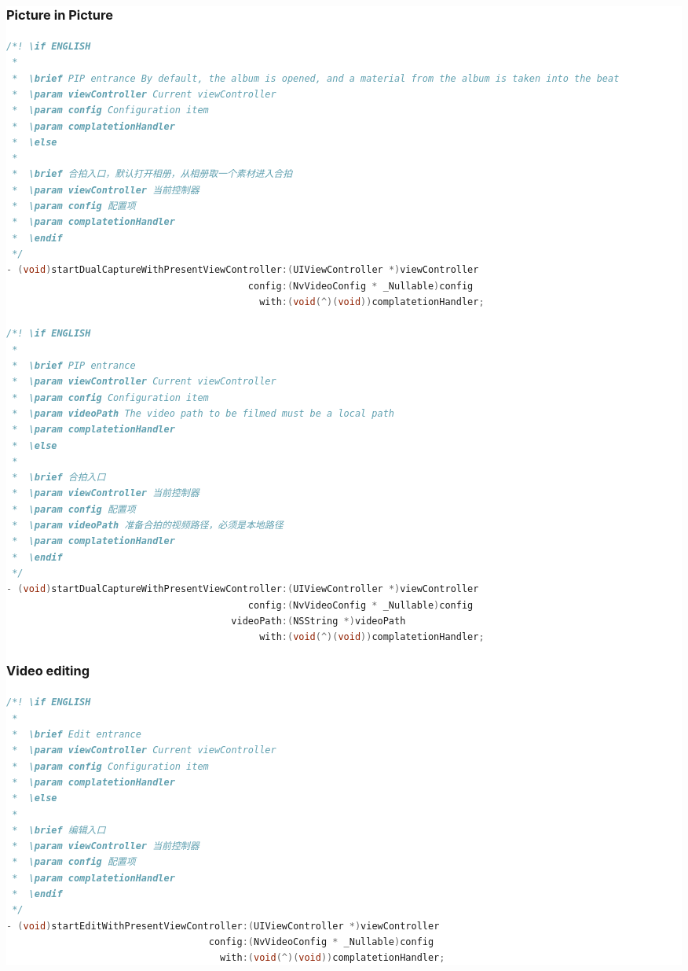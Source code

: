 ### Picture in Picture

```objective-c
/*! \if ENGLISH
 *
 *  \brief PIP entrance By default, the album is opened, and a material from the album is taken into the beat
 *  \param viewController Current viewController
 *  \param config Configuration item
 *  \param complatetionHandler
 *  \else
 *
 *  \brief 合拍入口，默认打开相册，从相册取一个素材进入合拍
 *  \param viewController 当前控制器
 *  \param config 配置项
 *  \param complatetionHandler
 *  \endif
 */
- (void)startDualCaptureWithPresentViewController:(UIViewController *)viewController
                                           config:(NvVideoConfig * _Nullable)config
                                             with:(void(^)(void))complatetionHandler;

/*! \if ENGLISH
 *
 *  \brief PIP entrance
 *  \param viewController Current viewController
 *  \param config Configuration item
 *  \param videoPath The video path to be filmed must be a local path
 *  \param complatetionHandler
 *  \else
 *
 *  \brief 合拍入口
 *  \param viewController 当前控制器
 *  \param config 配置项
 *  \param videoPath 准备合拍的视频路径，必须是本地路径
 *  \param complatetionHandler
 *  \endif
 */
- (void)startDualCaptureWithPresentViewController:(UIViewController *)viewController
                                           config:(NvVideoConfig * _Nullable)config
                                        videoPath:(NSString *)videoPath
                                             with:(void(^)(void))complatetionHandler;
```

### Video editing

```objective-c
/*! \if ENGLISH
 *
 *  \brief Edit entrance
 *  \param viewController Current viewController
 *  \param config Configuration item
 *  \param complatetionHandler
 *  \else
 *
 *  \brief 编辑入口
 *  \param viewController 当前控制器
 *  \param config 配置项
 *  \param complatetionHandler
 *  \endif
 */
- (void)startEditWithPresentViewController:(UIViewController *)viewController
                                    config:(NvVideoConfig * _Nullable)config
                                      with:(void(^)(void))complatetionHandler;
```